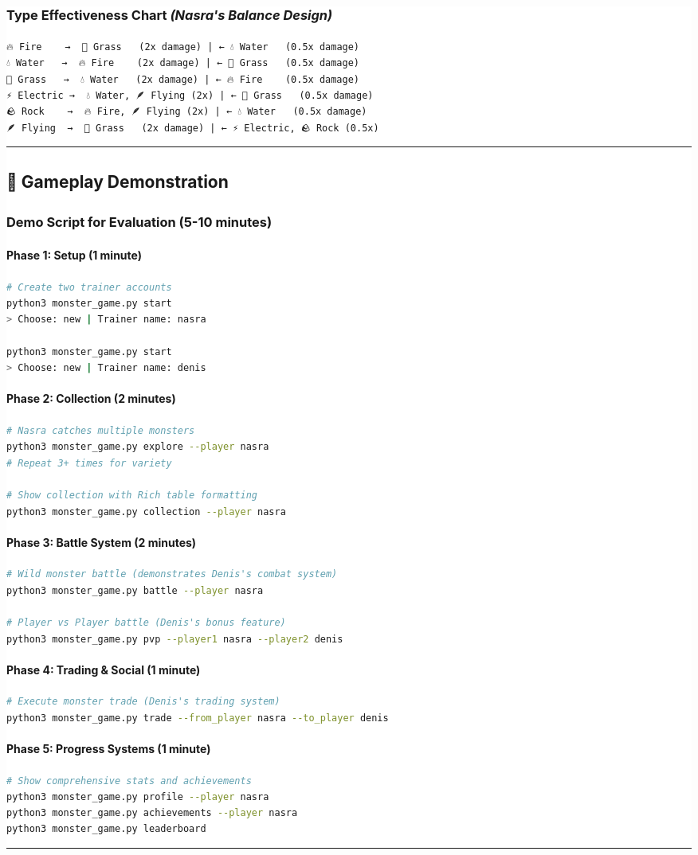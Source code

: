 ### **Type Effectiveness Chart** *(Nasra's Balance Design)*
```
🔥 Fire    →  🌿 Grass   (2x damage) | ← 💧 Water   (0.5x damage)
💧 Water   →  🔥 Fire    (2x damage) | ← 🌿 Grass   (0.5x damage)
🌿 Grass   →  💧 Water   (2x damage) | ← 🔥 Fire    (0.5x damage)
⚡ Electric →  💧 Water, 🪶 Flying (2x) | ← 🌿 Grass   (0.5x damage)
🪨 Rock    →  🔥 Fire, 🪶 Flying (2x) | ← 💧 Water   (0.5x damage)
🪶 Flying  →  🌿 Grass   (2x damage) | ← ⚡ Electric, 🪨 Rock (0.5x)
```

---

## 🎪 **Gameplay Demonstration**

### **Demo Script for Evaluation (5-10 minutes)**

#### **Phase 1: Setup (1 minute)**
```bash
# Create two trainer accounts
python3 monster_game.py start
> Choose: new | Trainer name: nasra

python3 monster_game.py start  
> Choose: new | Trainer name: denis
```

#### **Phase 2: Collection (2 minutes)**
```bash
# Nasra catches multiple monsters
python3 monster_game.py explore --player nasra
# Repeat 3+ times for variety

# Show collection with Rich table formatting
python3 monster_game.py collection --player nasra
```

#### **Phase 3: Battle System (2 minutes)**
```bash
# Wild monster battle (demonstrates Denis's combat system)
python3 monster_game.py battle --player nasra

# Player vs Player battle (Denis's bonus feature)
python3 monster_game.py pvp --player1 nasra --player2 denis
```

#### **Phase 4: Trading & Social (1 minute)**
```bash
# Execute monster trade (Denis's trading system)
python3 monster_game.py trade --from_player nasra --to_player denis
```

#### **Phase 5: Progress Systems (1 minute)**
```bash
# Show comprehensive stats and achievements
python3 monster_game.py profile --player nasra
python3 monster_game.py achievements --player nasra
python3 monster_game.py leaderboard
```

---